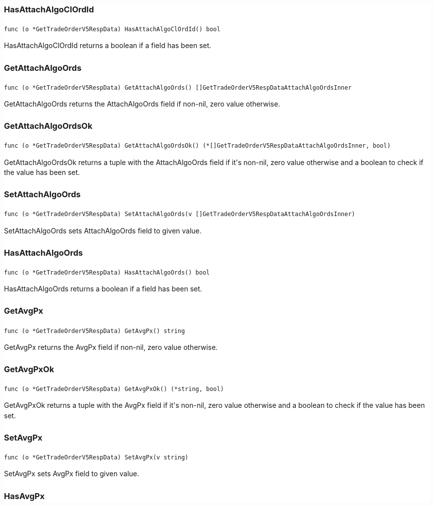 ### HasAttachAlgoClOrdId

`func (o *GetTradeOrderV5RespData) HasAttachAlgoClOrdId() bool`

HasAttachAlgoClOrdId returns a boolean if a field has been set.

### GetAttachAlgoOrds

`func (o *GetTradeOrderV5RespData) GetAttachAlgoOrds() []GetTradeOrderV5RespDataAttachAlgoOrdsInner`

GetAttachAlgoOrds returns the AttachAlgoOrds field if non-nil, zero value otherwise.

### GetAttachAlgoOrdsOk

`func (o *GetTradeOrderV5RespData) GetAttachAlgoOrdsOk() (*[]GetTradeOrderV5RespDataAttachAlgoOrdsInner, bool)`

GetAttachAlgoOrdsOk returns a tuple with the AttachAlgoOrds field if it's non-nil, zero value otherwise
and a boolean to check if the value has been set.

### SetAttachAlgoOrds

`func (o *GetTradeOrderV5RespData) SetAttachAlgoOrds(v []GetTradeOrderV5RespDataAttachAlgoOrdsInner)`

SetAttachAlgoOrds sets AttachAlgoOrds field to given value.

### HasAttachAlgoOrds

`func (o *GetTradeOrderV5RespData) HasAttachAlgoOrds() bool`

HasAttachAlgoOrds returns a boolean if a field has been set.

### GetAvgPx

`func (o *GetTradeOrderV5RespData) GetAvgPx() string`

GetAvgPx returns the AvgPx field if non-nil, zero value otherwise.

### GetAvgPxOk

`func (o *GetTradeOrderV5RespData) GetAvgPxOk() (*string, bool)`

GetAvgPxOk returns a tuple with the AvgPx field if it's non-nil, zero value otherwise
and a boolean to check if the value has been set.

### SetAvgPx

`func (o *GetTradeOrderV5RespData) SetAvgPx(v string)`

SetAvgPx sets AvgPx field to given value.

### HasAvgPx
